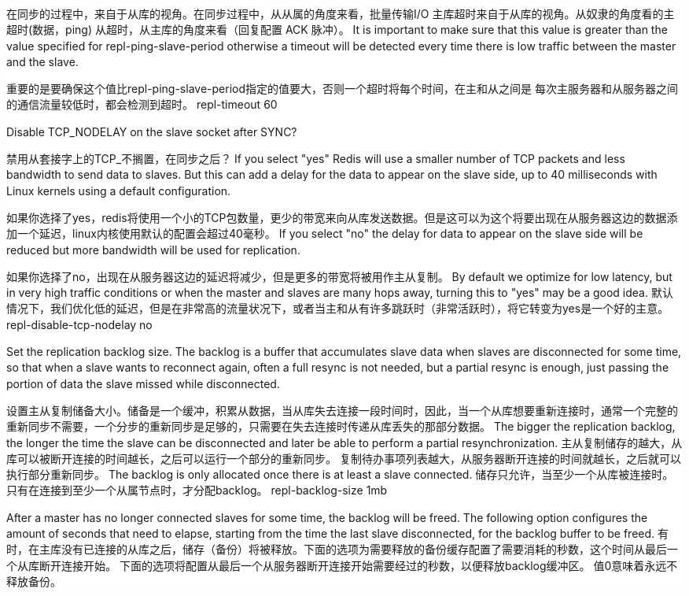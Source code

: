 在同步的过程中，来自于从库的视角。在同步过程中，从从属的角度来看，批量传输I/O
主库超时来自于从库的视角。从奴隶的角度看的主超时(数据，ping)
从超时，从主库的角度来看（回复配置 ACK 脉冲）。
 It is important to make sure that this value is greater than the value
 specified for repl-ping-slave-period otherwise a timeout will be detected
 every time there is low traffic between the master and the slave.

重要的是要确保这个值比repl-ping-slave-period指定的值要大，否则一个超时将每个时间，在主和从之间是
每次主服务器和从服务器之间的通信流量较低时，都会检测到超时。
 repl-timeout 60

 Disable TCP_NODELAY on the slave socket after SYNC?

禁用从套接字上的TCP_不搁置，在同步之后？
 If you select "yes" Redis will use a smaller number of TCP packets and
 less bandwidth to send data to slaves. But this can add a delay for
 the data to appear on the slave side, up to 40 milliseconds with
 Linux kernels using a default configuration.

如果你选择了yes，redis将使用一个小的TCP包数量，更少的带宽来向从库发送数据。但是这可以为这个将要出现在从服务器这边的数据添加一个延迟，linux内核使用默认的配置会超过40毫秒。
 If you select "no" the delay for data to appear on the slave side will
 be reduced but more bandwidth will be used for replication.

如果你选择了no，出现在从服务器这边的延迟将减少，但是更多的带宽将被用作主从复制。
 By default we optimize for low latency, but in very high traffic conditions
 or when the master and slaves are many hops away, turning this to "yes" may
 be a good idea.
默认情况下，我们优化低的延迟，但是在非常高的流量状况下，或者当主和从有许多跳跃时（非常活跃时），将它转变为yes是一个好的主意。
repl-disable-tcp-nodelay no

 Set the replication backlog size. The backlog is a buffer that accumulates
 slave data when slaves are disconnected for some time, so that when a slave
 wants to reconnect again, often a full resync is not needed, but a partial
 resync is enough, just passing the portion of data the slave missed while
 disconnected.

设置主从复制储备大小。储备是一个缓冲，积累从数据，当从库失去连接一段时间时，因此，当一个从库想要重新连接时，通常一个完整的重新同步不需要，一个分步的重新同步是足够的，只需要在失去连接时传递从库丢失的那部分数据。
 The bigger the replication backlog, the longer the time the slave can be
 disconnected and later be able to perform a partial resynchronization.
主从复制储存的越大，从库可以被断开连接的时间越长，之后可以运行一个部分的重新同步。
复制待办事项列表越大，从服务器断开连接的时间就越长，之后就可以执行部分重新同步。
 The backlog is only allocated once there is at least a slave connected.
储存只允许，当至少一个从库被连接时。
只有在连接到至少一个从属节点时，才分配backlog。
 repl-backlog-size 1mb

 After a master has no longer connected slaves for some time, the backlog
 will be freed. The following option configures the amount of seconds that
 need to elapse, starting from the time the last slave disconnected, for
 the backlog buffer to be freed.
有时，在主库没有已连接的从库之后，储存（备份）将被释放。下面的选项为需要释放的备份缓存配置了需要消耗的秒数，这个时间从最后一个从库断开连接开始。
下面的选项将配置从最后一个从服务器断开连接开始需要经过的秒数，以便释放backlog缓冲区。
值0意味着永远不释放备份。
